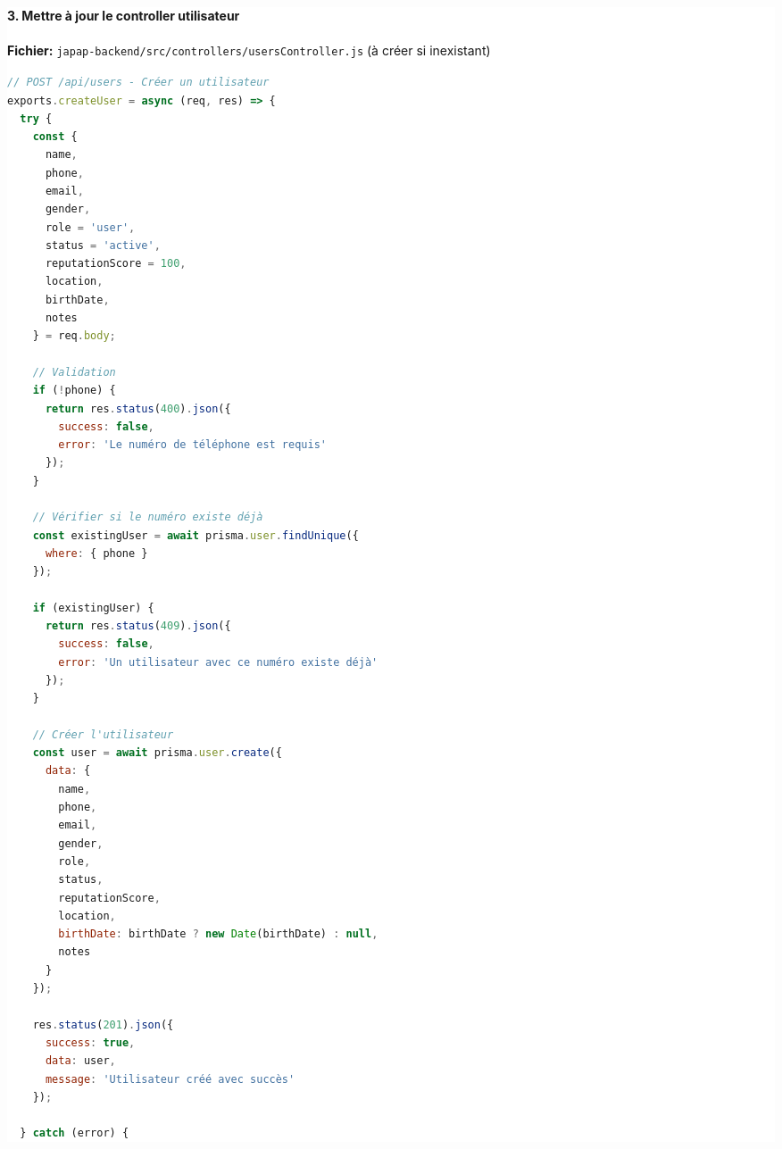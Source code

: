 #### 3. Mettre à jour le controller utilisateur

**Fichier:** `japap-backend/src/controllers/usersController.js` (à créer si inexistant)

```javascript
// POST /api/users - Créer un utilisateur
exports.createUser = async (req, res) => {
  try {
    const {
      name,
      phone,
      email,
      gender,
      role = 'user',
      status = 'active',
      reputationScore = 100,
      location,
      birthDate,
      notes
    } = req.body;

    // Validation
    if (!phone) {
      return res.status(400).json({
        success: false,
        error: 'Le numéro de téléphone est requis'
      });
    }

    // Vérifier si le numéro existe déjà
    const existingUser = await prisma.user.findUnique({
      where: { phone }
    });

    if (existingUser) {
      return res.status(409).json({
        success: false,
        error: 'Un utilisateur avec ce numéro existe déjà'
      });
    }

    // Créer l'utilisateur
    const user = await prisma.user.create({
      data: {
        name,
        phone,
        email,
        gender,
        role,
        status,
        reputationScore,
        location,
        birthDate: birthDate ? new Date(birthDate) : null,
        notes
      }
    });

    res.status(201).json({
      success: true,
      data: user,
      message: 'Utilisateur créé avec succès'
    });

  } catch (error) {
```